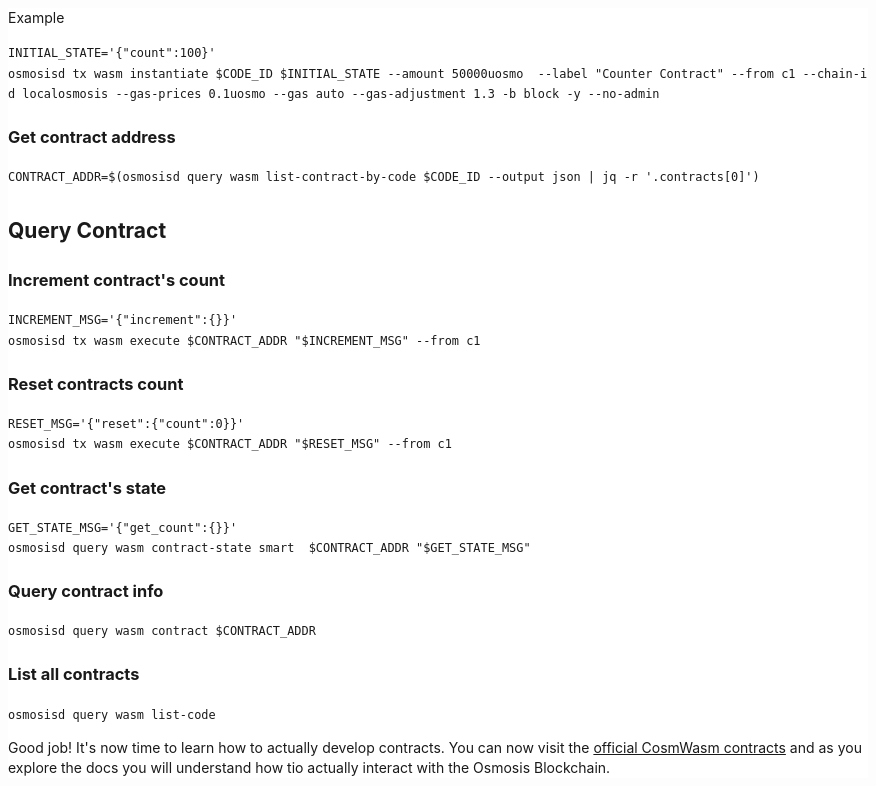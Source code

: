 Example
```
INITIAL_STATE='{"count":100}'
osmosisd tx wasm instantiate $CODE_ID $INITIAL_STATE --amount 50000uosmo  --label "Counter Contract" --from c1 --chain-id localosmosis --gas-prices 0.1uosmo --gas auto --gas-adjustment 1.3 -b block -y --no-admin
```

### Get contract address

```
CONTRACT_ADDR=$(osmosisd query wasm list-contract-by-code $CODE_ID --output json | jq -r '.contracts[0]')
```

## Query Contract

### Increment contract's count

```
INCREMENT_MSG='{"increment":{}}'
osmosisd tx wasm execute $CONTRACT_ADDR "$INCREMENT_MSG" --from c1
```

### Reset contracts count

```
RESET_MSG='{"reset":{"count":0}}'
osmosisd tx wasm execute $CONTRACT_ADDR "$RESET_MSG" --from c1
```

### Get contract's state

```
GET_STATE_MSG='{"get_count":{}}'
osmosisd query wasm contract-state smart  $CONTRACT_ADDR "$GET_STATE_MSG"
```

### Query contract info
    
```
osmosisd query wasm contract $CONTRACT_ADDR
```

### List all contracts

```
osmosisd query wasm list-code
```

Good job! It's now time to learn how to actually develop contracts. You can now visit the [official CosmWasm contracts](https://docs.cosmwasm.com/docs/1.0/getting-started/intro) and as you explore the docs you will understand how tio actually interact with the Osmosis Blockchain.
